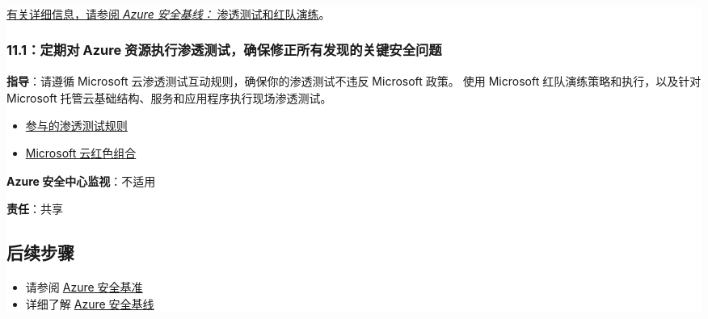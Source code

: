 [有关详细信息，请参阅 *Azure 安全基线：* 渗透测试和红队演练](../security/benchmarks/security-control-penetration-tests-red-team-exercises.md)。

### <a name="111-conduct-regular-penetration-testing-of-your-azure-resources-and-ensure-remediation-of-all-critical-security-findings"></a>11.1：定期对 Azure 资源执行渗透测试，确保修正所有发现的关键安全问题

**指导**：请遵循 Microsoft 云渗透测试互动规则，确保你的渗透测试不违反 Microsoft 政策。 使用 Microsoft 红队演练策略和执行，以及针对 Microsoft 托管云基础结构、服务和应用程序执行现场渗透测试。 

- [参与的渗透测试规则](https://www.microsoft.com/msrc/pentest-rules-of-engagement?rtc=1) 

- [Microsoft 云红色组合](https://gallery.technet.microsoft.com/Cloud-Red-Teaming-b837392e)

**Azure 安全中心监视**：不适用

**责任**：共享

## <a name="next-steps"></a>后续步骤

- 请参阅 [Azure 安全基准](../security/benchmarks/overview.md)
- 详细了解 [Azure 安全基线](../security/benchmarks/security-baselines-overview.md)